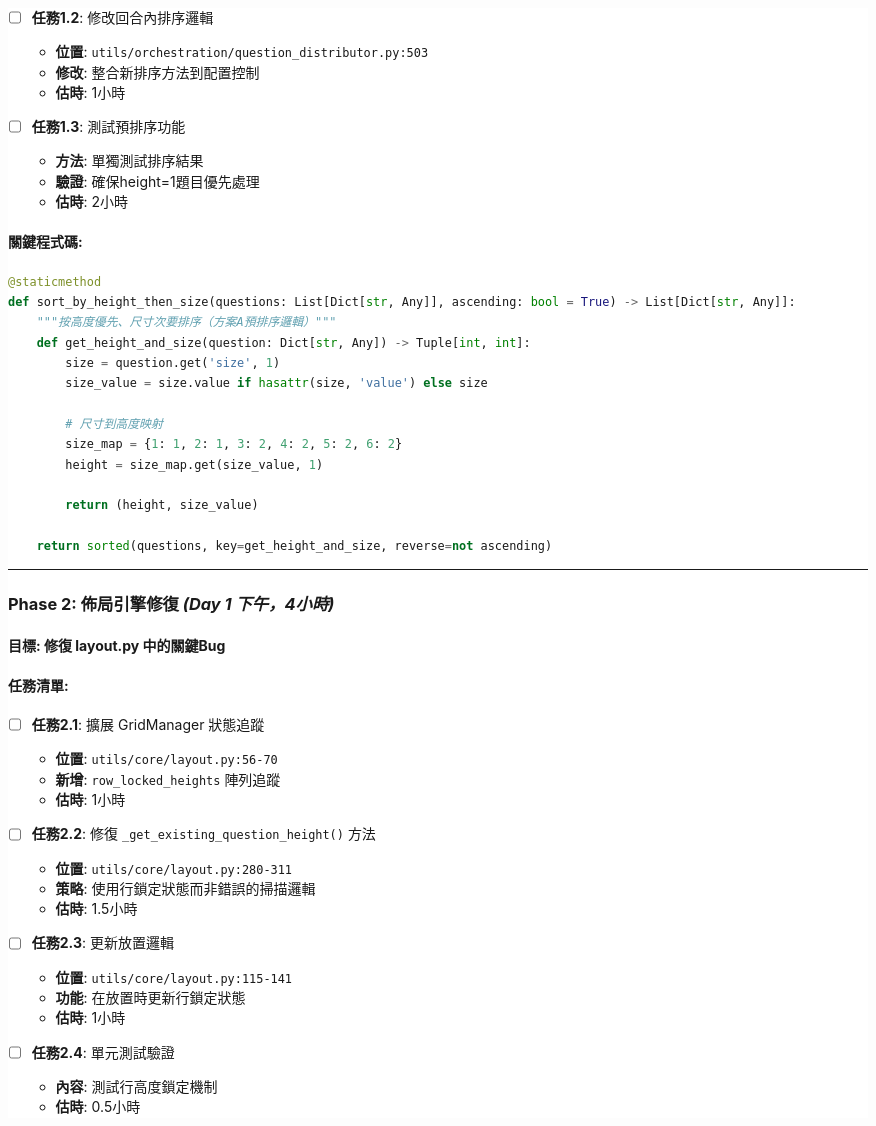 - [ ] **任務1.2**: 修改回合內排序邏輯
  - **位置**: `utils/orchestration/question_distributor.py:503`
  - **修改**: 整合新排序方法到配置控制
  - **估時**: 1小時

- [ ] **任務1.3**: 測試預排序功能
  - **方法**: 單獨測試排序結果
  - **驗證**: 確保height=1題目優先處理
  - **估時**: 2小時

#### **關鍵程式碼**:
```python
@staticmethod
def sort_by_height_then_size(questions: List[Dict[str, Any]], ascending: bool = True) -> List[Dict[str, Any]]:
    """按高度優先、尺寸次要排序（方案A預排序邏輯）"""
    def get_height_and_size(question: Dict[str, Any]) -> Tuple[int, int]:
        size = question.get('size', 1)
        size_value = size.value if hasattr(size, 'value') else size

        # 尺寸到高度映射
        size_map = {1: 1, 2: 1, 3: 2, 4: 2, 5: 2, 6: 2}
        height = size_map.get(size_value, 1)

        return (height, size_value)

    return sorted(questions, key=get_height_and_size, reverse=not ascending)
```

---

### **Phase 2: 佈局引擎修復** *(Day 1 下午，4小時)*

#### **目標**: 修復 layout.py 中的關鍵Bug

#### **任務清單**:
- [ ] **任務2.1**: 擴展 GridManager 狀態追蹤
  - **位置**: `utils/core/layout.py:56-70`
  - **新增**: `row_locked_heights` 陣列追蹤
  - **估時**: 1小時

- [ ] **任務2.2**: 修復 `_get_existing_question_height()` 方法
  - **位置**: `utils/core/layout.py:280-311`
  - **策略**: 使用行鎖定狀態而非錯誤的掃描邏輯
  - **估時**: 1.5小時

- [ ] **任務2.3**: 更新放置邏輯
  - **位置**: `utils/core/layout.py:115-141`
  - **功能**: 在放置時更新行鎖定狀態
  - **估時**: 1小時

- [ ] **任務2.4**: 單元測試驗證
  - **內容**: 測試行高度鎖定機制
  - **估時**: 0.5小時
